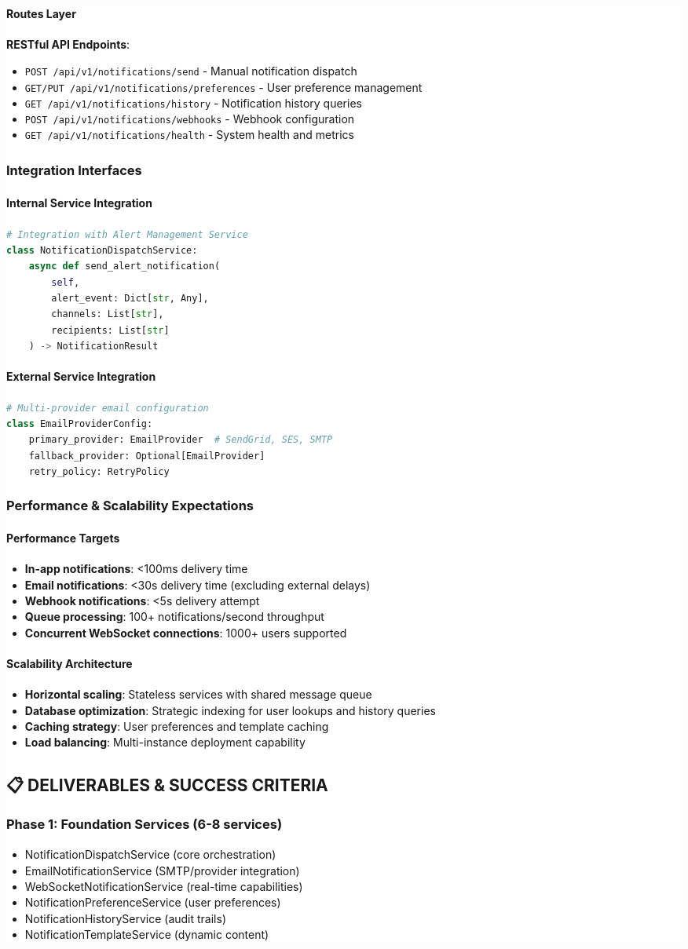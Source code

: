 #### Routes Layer  
**RESTful API Endpoints**:
- `POST /api/v1/notifications/send` - Manual notification dispatch
- `GET/PUT /api/v1/notifications/preferences` - User preference management
- `GET /api/v1/notifications/history` - Notification history queries
- `POST /api/v1/notifications/webhooks` - Webhook configuration
- `GET /api/v1/notifications/health` - System health and metrics

### Integration Interfaces

#### Internal Service Integration
```python
# Integration with Alert Management Service
class NotificationDispatchService:
    async def send_alert_notification(
        self,
        alert_event: Dict[str, Any],
        channels: List[str],
        recipients: List[str]
    ) -> NotificationResult
```

#### External Service Integration
```python
# Multi-provider email configuration
class EmailProviderConfig:
    primary_provider: EmailProvider  # SendGrid, SES, SMTP
    fallback_provider: Optional[EmailProvider]
    retry_policy: RetryPolicy
```

### Performance & Scalability Expectations

#### Performance Targets
- **In-app notifications**: <100ms delivery time
- **Email notifications**: <30s delivery time (excluding external delays)
- **Webhook notifications**: <5s delivery attempt
- **Queue processing**: 100+ notifications/second throughput
- **Concurrent WebSocket connections**: 1000+ users supported

#### Scalability Architecture
- **Horizontal scaling**: Stateless services with shared message queue
- **Database optimization**: Strategic indexing for user lookups and history queries
- **Caching strategy**: User preferences and template caching
- **Load balancing**: Multi-instance deployment capability

## 📋 DELIVERABLES & SUCCESS CRITERIA

### Phase 1: Foundation Services (6-8 services)
- NotificationDispatchService (core orchestration)
- EmailNotificationService (SMTP/provider integration)
- WebSocketNotificationService (real-time capabilities)
- NotificationPreferenceService (user preferences)
- NotificationHistoryService (audit trails)
- NotificationTemplateService (dynamic content)

